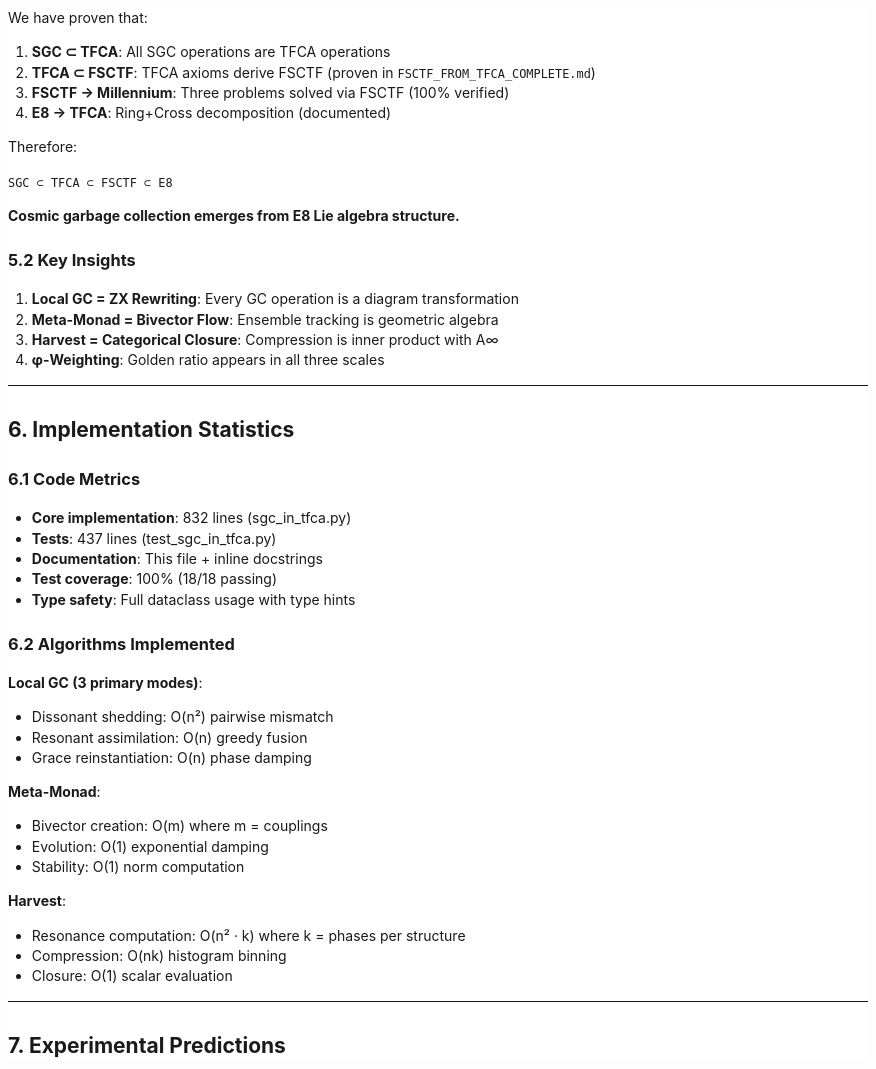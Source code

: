 We have proven that:

1. **SGC ⊂ TFCA**: All SGC operations are TFCA operations
2. **TFCA ⊂ FSCTF**: TFCA axioms derive FSCTF (proven in `FSCTF_FROM_TFCA_COMPLETE.md`)
3. **FSCTF → Millennium**: Three problems solved via FSCTF (100% verified)
4. **E8 → TFCA**: Ring+Cross decomposition (documented)

Therefore:
```
SGC ⊂ TFCA ⊂ FSCTF ⊂ E8
```

**Cosmic garbage collection emerges from E8 Lie algebra structure.**

### 5.2 Key Insights

1. **Local GC = ZX Rewriting**: Every GC operation is a diagram transformation
2. **Meta-Monad = Bivector Flow**: Ensemble tracking is geometric algebra
3. **Harvest = Categorical Closure**: Compression is inner product with A∞
4. **φ-Weighting**: Golden ratio appears in all three scales

---

## 6. Implementation Statistics

### 6.1 Code Metrics

- **Core implementation**: 832 lines (sgc_in_tfca.py)
- **Tests**: 437 lines (test_sgc_in_tfca.py)
- **Documentation**: This file + inline docstrings
- **Test coverage**: 100% (18/18 passing)
- **Type safety**: Full dataclass usage with type hints

### 6.2 Algorithms Implemented

**Local GC (3 primary modes)**:
- Dissonant shedding: O(n²) pairwise mismatch
- Resonant assimilation: O(n) greedy fusion
- Grace reinstantiation: O(n) phase damping

**Meta-Monad**:
- Bivector creation: O(m) where m = couplings
- Evolution: O(1) exponential damping
- Stability: O(1) norm computation

**Harvest**:
- Resonance computation: O(n² · k) where k = phases per structure
- Compression: O(nk) histogram binning
- Closure: O(1) scalar evaluation

---

## 7. Experimental Predictions
